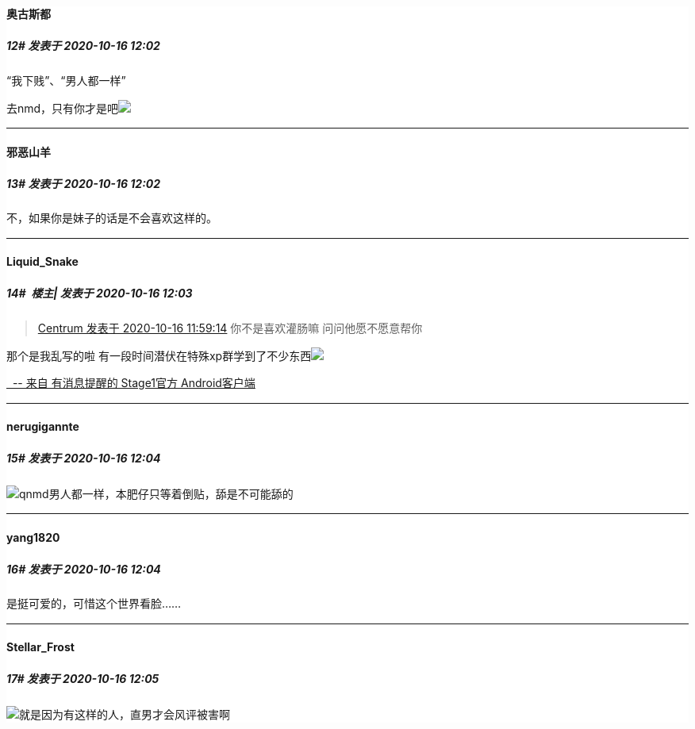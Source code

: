 ####  奥古斯都  
##### 12#       发表于 2020-10-16 12:02


“我下贱”、“男人都一样”

去nmd，只有你才是吧<img src="https://static.saraba1st.com/image/smiley/face2017/130.png" referrerpolicy="no-referrer">


-----

####  邪恶山羊  
##### 13#       发表于 2020-10-16 12:02


不，如果你是妹子的话是不会喜欢这样的。


-----

####  Liquid_Snake  
##### 14#         楼主| 发表于 2020-10-16 12:03


<blockquote><a href="httphttps://bbs.saraba1st.com/2b/forum.php?mod=redirect&amp;goto=findpost&amp;pid=49065263&amp;ptid=1965430" target="_blank">Centrum 发表于 2020-10-16 11:59:14</a>
你不是喜欢灌肠嘛 问问他愿不愿意帮你</blockquote>那个是我乱写的啦
有一段时间潜伏在特殊xp群学到了不少东西<img src="https://static.saraba1st.com/image/smiley/face2017/037.png" referrerpolicy="no-referrer">

[  -- 来自 有消息提醒的 Stage1官方 Android客户端](https://www.coolapk.com/apk/140634)


-----

####  nerugigannte  
##### 15#       发表于 2020-10-16 12:04


<img src="https://static.saraba1st.com/image/smiley/face2017/049.png" referrerpolicy="no-referrer">qnmd男人都一样，本肥仔只等着倒贴，舔是不可能舔的


-----

####  yang1820  
##### 16#       发表于 2020-10-16 12:04


是挺可爱的，可惜这个世界看脸……


-----

####  Stellar_Frost  
##### 17#       发表于 2020-10-16 12:05


<img src="https://static.saraba1st.com/image/smiley/face2017/001.png" referrerpolicy="no-referrer">就是因为有这样的人，直男才会风评被害啊

